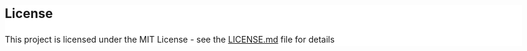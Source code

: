 ## License

This project is licensed under the MIT License - see the [LICENSE.md](LICENSE.md) file for details
